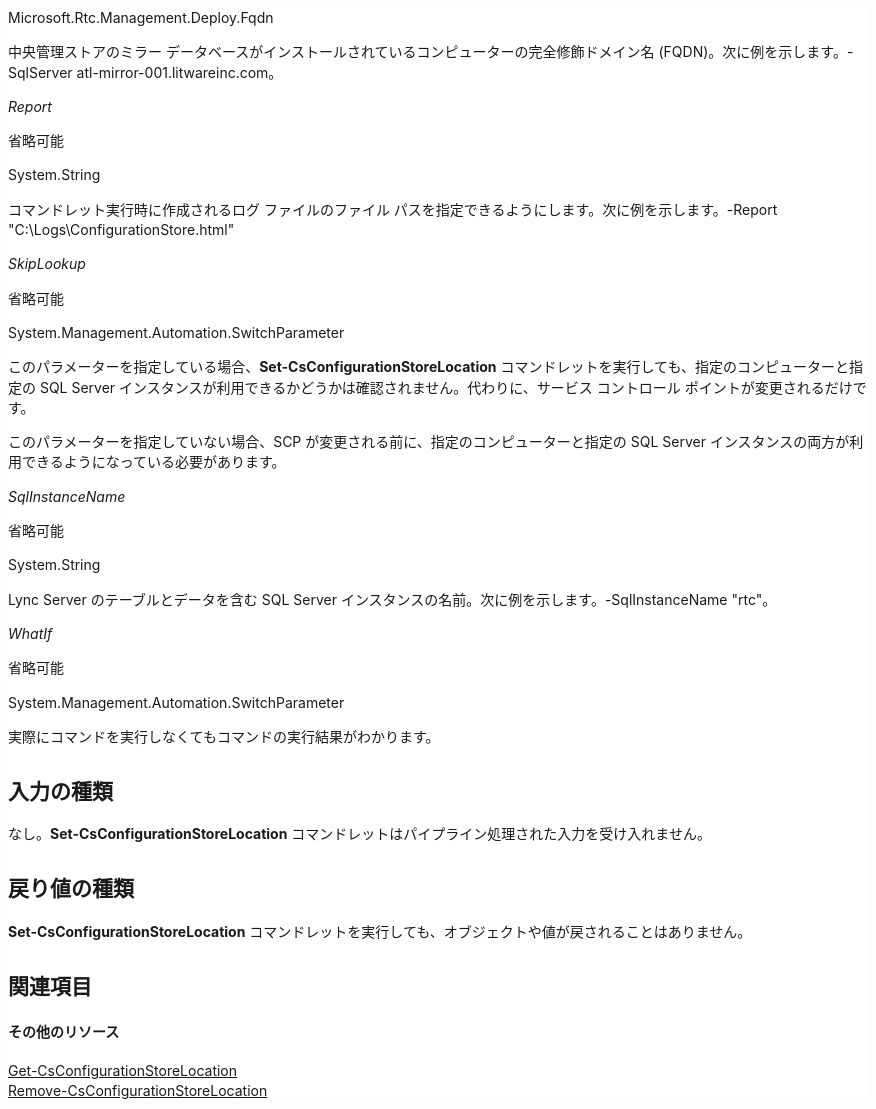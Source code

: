 <td><p>Microsoft.Rtc.Management.Deploy.Fqdn</p></td>
<td><p>中央管理ストアのミラー データベースがインストールされているコンピューターの完全修飾ドメイン名 (FQDN)。次に例を示します。-SqlServer atl-mirror-001.litwareinc.com。</p></td>
</tr>
<tr class="odd">
<td><p><em>Report</em></p></td>
<td><p>省略可能</p></td>
<td><p>System.String</p></td>
<td><p>コマンドレット実行時に作成されるログ ファイルのファイル パスを指定できるようにします。次に例を示します。-Report &quot;C:\Logs\ConfigurationStore.html&quot;</p></td>
</tr>
<tr class="even">
<td><p><em>SkipLookup</em></p></td>
<td><p>省略可能</p></td>
<td><p>System.Management.Automation.SwitchParameter</p></td>
<td><p>このパラメーターを指定している場合、<strong>Set-CsConfigurationStoreLocation</strong> コマンドレットを実行しても、指定のコンピューターと指定の SQL Server インスタンスが利用できるかどうかは確認されません。代わりに、サービス コントロール ポイントが変更されるだけです。</p>
<p>このパラメーターを指定していない場合、SCP が変更される前に、指定のコンピューターと指定の SQL Server インスタンスの両方が利用できるようになっている必要があります。</p></td>
</tr>
<tr class="odd">
<td><p><em>SqlInstanceName</em></p></td>
<td><p>省略可能</p></td>
<td><p>System.String</p></td>
<td><p>Lync Server のテーブルとデータを含む SQL Server インスタンスの名前。次に例を示します。-SqlInstanceName &quot;rtc&quot;。</p></td>
</tr>
<tr class="even">
<td><p><em>WhatIf</em></p></td>
<td><p>省略可能</p></td>
<td><p>System.Management.Automation.SwitchParameter</p></td>
<td><p>実際にコマンドを実行しなくてもコマンドの実行結果がわかります。</p></td>
</tr>
</tbody>
</table>


## 入力の種類

なし。**Set-CsConfigurationStoreLocation** コマンドレットはパイプライン処理された入力を受け入れません。

## 戻り値の種類

**Set-CsConfigurationStoreLocation** コマンドレットを実行しても、オブジェクトや値が戻されることはありません。

## 関連項目

#### その他のリソース

[Get-CsConfigurationStoreLocation](get-csconfigurationstorelocation.md)  
[Remove-CsConfigurationStoreLocation](remove-csconfigurationstorelocation.md)

